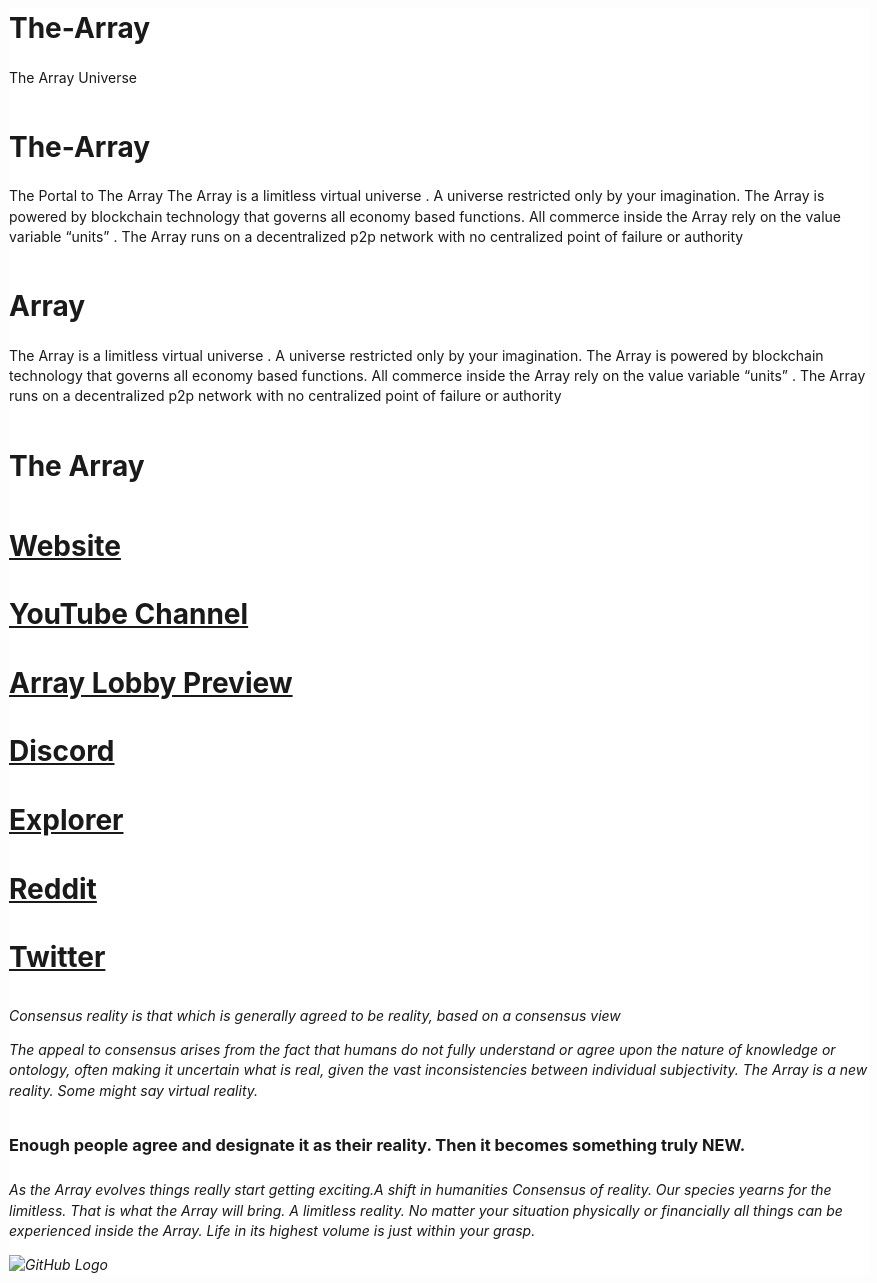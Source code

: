 # The-Array
The Array Universe
# The-Array
The Portal to The Array
The Array is a limitless virtual universe . A universe restricted only by your imagination. The Array is powered by blockchain technology that governs all economy based functions. All commerce inside the Array rely on the value variable  “units” . The Array runs on a decentralized p2p network with no centralized point of failure or authority

# Array
The Array is a limitless virtual universe . A universe restricted only by your imagination. 
The Array is powered by blockchain technology that governs all economy based functions.
All commerce inside the Array rely on the value variable  “units” .
The Array runs on a decentralized p2p network with no centralized point of failure or authority

<h1>The
Array<h1>

 [Website](https://2array.com/)
 
 [YouTube Channel](https://www.youtube.com/channel/UCIsbZxpBWhcOyr3XYBqEyrA)
 
 [Array Lobby Preview](https://youtu.be/IfhfdI9WKc4)
 
 [Discord](https://discord.gg/Bkes2eKcGD)
 
 [Explorer](http://explorer.2array.com)
 
 [Reddit](https://www.reddit.com/r/The_Array/)
 
 [Twitter](https://twitter.com/ArrayUnits)
 
 

<h6>Consensus reality is that which is generally agreed to be reality, based on a consensus view

The appeal to consensus arises from the fact that humans do not fully understand or agree upon the nature of knowledge or ontology,
often making it uncertain what is real, given the vast inconsistencies between individual subjectivity. The Array is a new reality. 
Some might say virtual reality.

<h3>Enough people agree and designate it as their reality. Then it becomes something truly NEW.<h3><h6>
As the Array evolves things really start getting exciting.A shift in humanities Consensus of reality.
Our species yearns for the limitless. That is what the Array will bring. A limitless reality.  
No matter your situation physically or financially all things can be experienced inside the Array. 
Life in its highest volume is just within your grasp.



![GitHub Logo](https://pbs.twimg.com/media/DfWwlXDU8AAFL_B?format=jpg&name=small) 
